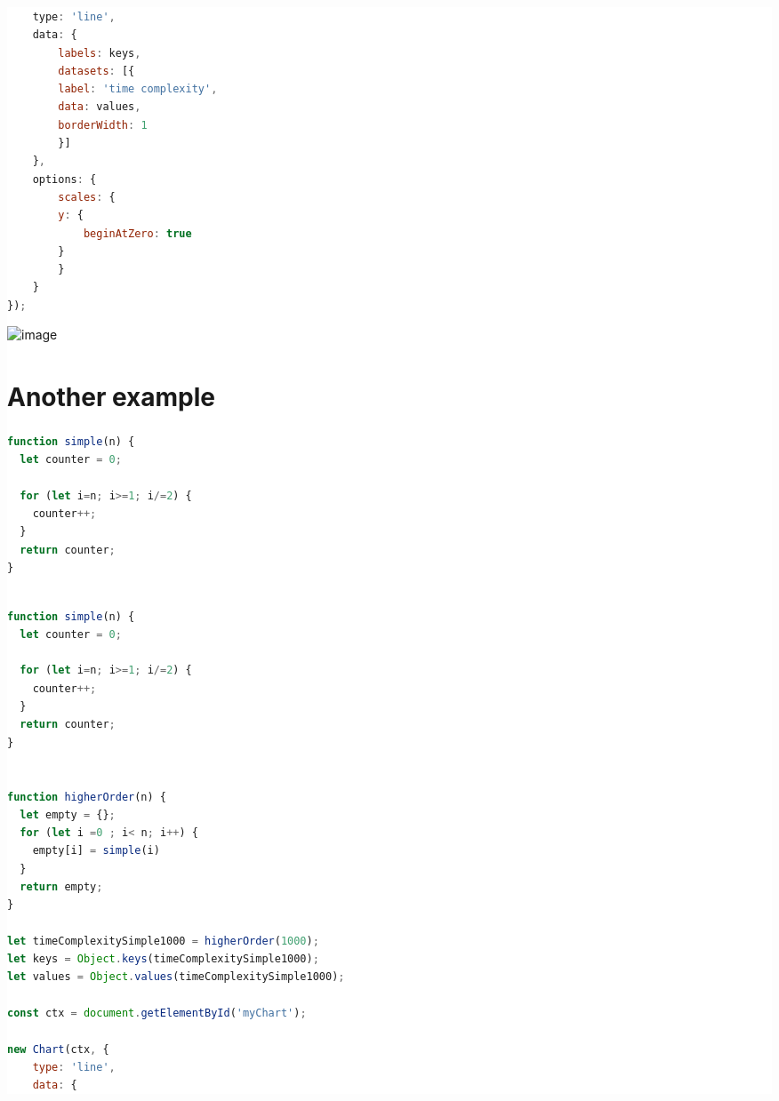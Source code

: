 ```js
    type: 'line',
    data: {
        labels: keys,
        datasets: [{
        label: 'time complexity',
        data: values,
        borderWidth: 1
        }]
    },
    options: {
        scales: {
        y: {
            beginAtZero: true
        }
        }
    }
});
```

![image](https://github.com/kjs29/DataStructures-Algorithms/assets/96529477/631720ce-3885-40b5-a06b-3d76402948db)


# Another example

```js
function simple(n) {
  let counter = 0;
  
  for (let i=n; i>=1; i/=2) {
    counter++;
  }
  return counter;
}
```

```js

function simple(n) {
  let counter = 0;
  
  for (let i=n; i>=1; i/=2) {
    counter++;
  }
  return counter;
}


function higherOrder(n) {
  let empty = {};
  for (let i =0 ; i< n; i++) {
    empty[i] = simple(i)
  }
  return empty;
}

let timeComplexitySimple1000 = higherOrder(1000);
let keys = Object.keys(timeComplexitySimple1000);
let values = Object.values(timeComplexitySimple1000);

const ctx = document.getElementById('myChart');
      
new Chart(ctx, {
    type: 'line',
    data: {
```